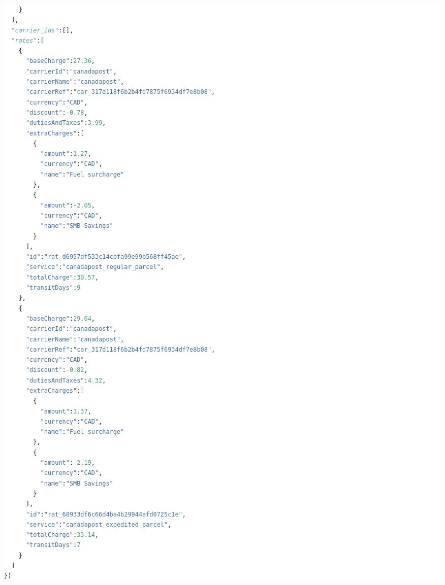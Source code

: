 ```python
    }
  ],
  "carrier_ids":[],
  "rates":[
    {
      "baseCharge":27.36,
      "carrierId":"canadapost",
      "carrierName":"canadapost",
      "carrierRef":"car_317d118f6b2b4fd7875f6934df7e8b08",
      "currency":"CAD",
      "discount":-0.78,
      "dutiesAndTaxes":3.99,
      "extraCharges":[
        {
          "amount":1.27,
          "currency":"CAD",
          "name":"Fuel surcharge"
        },
        {
          "amount":-2.05,
          "currency":"CAD",
          "name":"SMB Savings"
        }
      ],
      "id":"rat_d6957df533c14cbfa99e99b568ff45ae",
      "service":"canadapost_regular_parcel",
      "totalCharge":30.57,
      "transitDays":9
    },
    {
      "baseCharge":29.64,
      "carrierId":"canadapost",
      "carrierName":"canadapost",
      "carrierRef":"car_317d118f6b2b4fd7875f6934df7e8b08",
      "currency":"CAD",
      "discount":-0.82,
      "dutiesAndTaxes":4.32,
      "extraCharges":[
        {
          "amount":1.37,
          "currency":"CAD",
          "name":"Fuel surcharge"
        },
        {
          "amount":-2.19,
          "currency":"CAD",
          "name":"SMB Savings"
        }
      ],
      "id":"rat_68933df6c66d4ba4b29944afd0725c1e",
      "service":"canadapost_expedited_parcel",
      "totalCharge":33.14,
      "transitDays":7
    }
  ]
})
```
